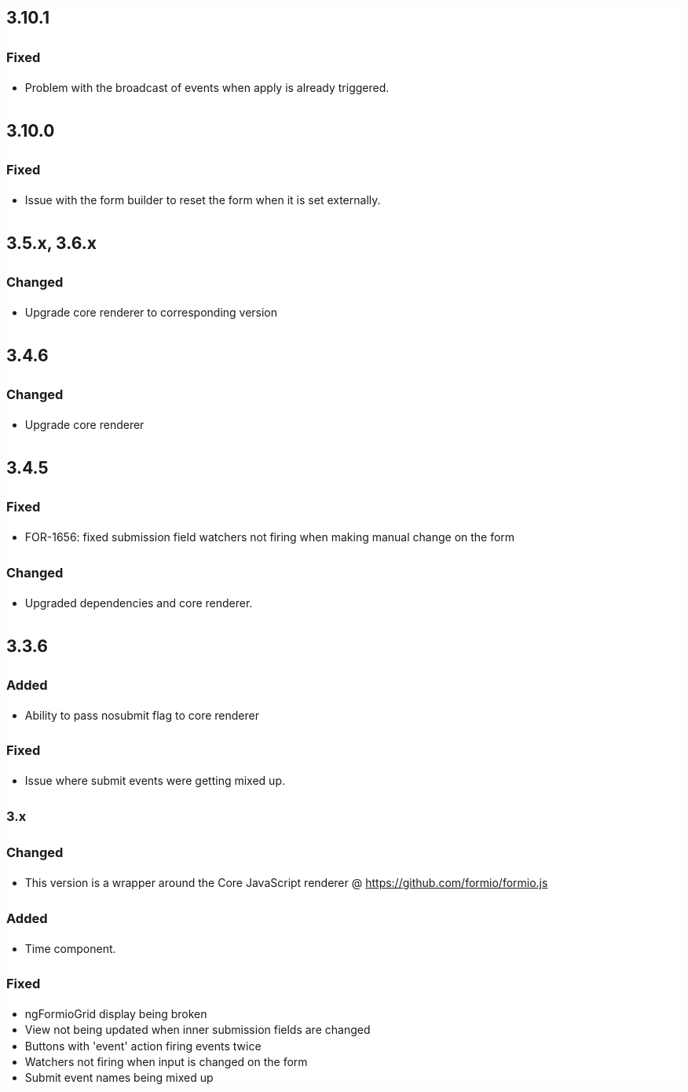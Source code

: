 ## 3.10.1
### Fixed
 - Problem with the broadcast of events when apply is already triggered.

## 3.10.0
### Fixed
 - Issue with the form builder to reset the form when it is set externally.

## 3.5.x, 3.6.x
### Changed
 - Upgrade core renderer to corresponding version

## 3.4.6
### Changed
 - Upgrade core renderer

## 3.4.5
### Fixed
 - FOR-1656: fixed submission field watchers not firing when making manual change on the form

### Changed
 - Upgraded dependencies and core renderer.

## 3.3.6
### Added
 - Ability to pass nosubmit flag to core renderer
 
### Fixed
 - Issue where submit events were getting mixed up.

### 3.x
### Changed
 - This version is a wrapper around the Core JavaScript renderer @ https://github.com/formio/formio.js


### Added
 - Time component.
### Fixed
 - ngFormioGrid display being broken
 - View not being updated when inner submission fields are changed
 - Buttons with 'event' action firing events twice
 - Watchers not firing when input is changed on the form
 - Submit event names being mixed up
